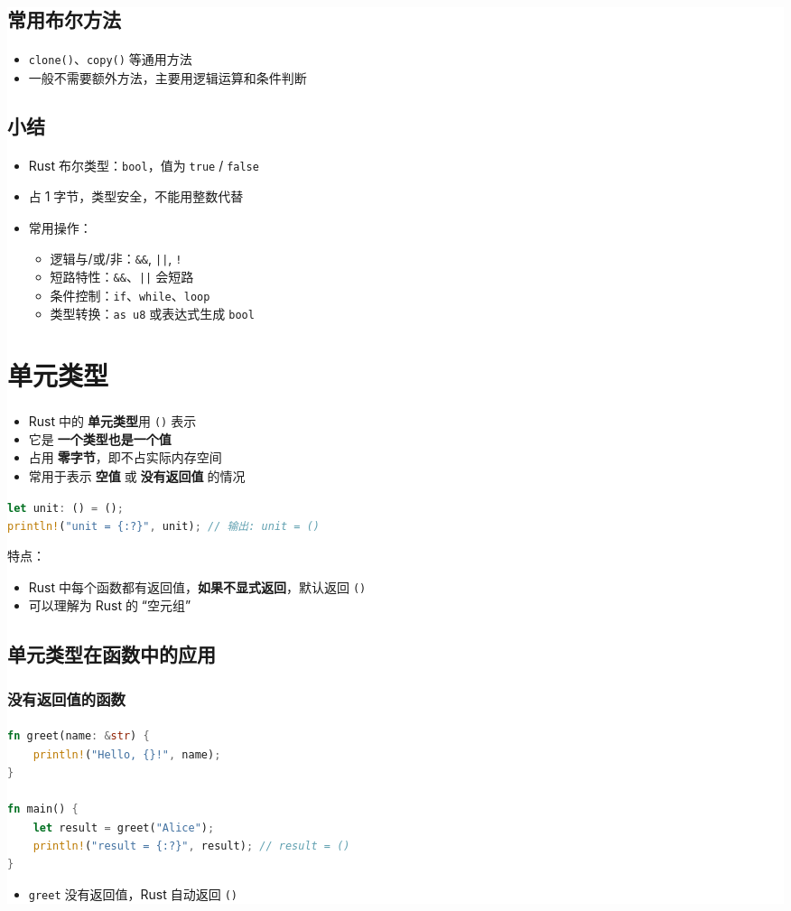 ## 常用布尔方法

* `clone()`、`copy()` 等通用方法
* 一般不需要额外方法，主要用逻辑运算和条件判断


## 小结

* Rust 布尔类型：`bool`，值为 `true` / `false`
* 占 1 字节，类型安全，不能用整数代替
* 常用操作：

  * 逻辑与/或/非：`&&`, `||`, `!`
  * 短路特性：`&&`、`||` 会短路
  * 条件控制：`if`、`while`、`loop`
  * 类型转换：`as u8` 或表达式生成 `bool`



# 单元类型

* Rust 中的 **单元类型**用 `()` 表示
* 它是 **一个类型也是一个值**
* 占用 **零字节**，即不占实际内存空间
* 常用于表示 **空值** 或 **没有返回值** 的情况

```rust
let unit: () = ();
println!("unit = {:?}", unit); // 输出: unit = ()
```

特点：

* Rust 中每个函数都有返回值，**如果不显式返回**，默认返回 `()`
* 可以理解为 Rust 的 “空元组”


## 单元类型在函数中的应用

### 没有返回值的函数

```rust
fn greet(name: &str) {
    println!("Hello, {}!", name);
}

fn main() {
    let result = greet("Alice");
    println!("result = {:?}", result); // result = ()
}
```

* `greet` 没有返回值，Rust 自动返回 `()`
